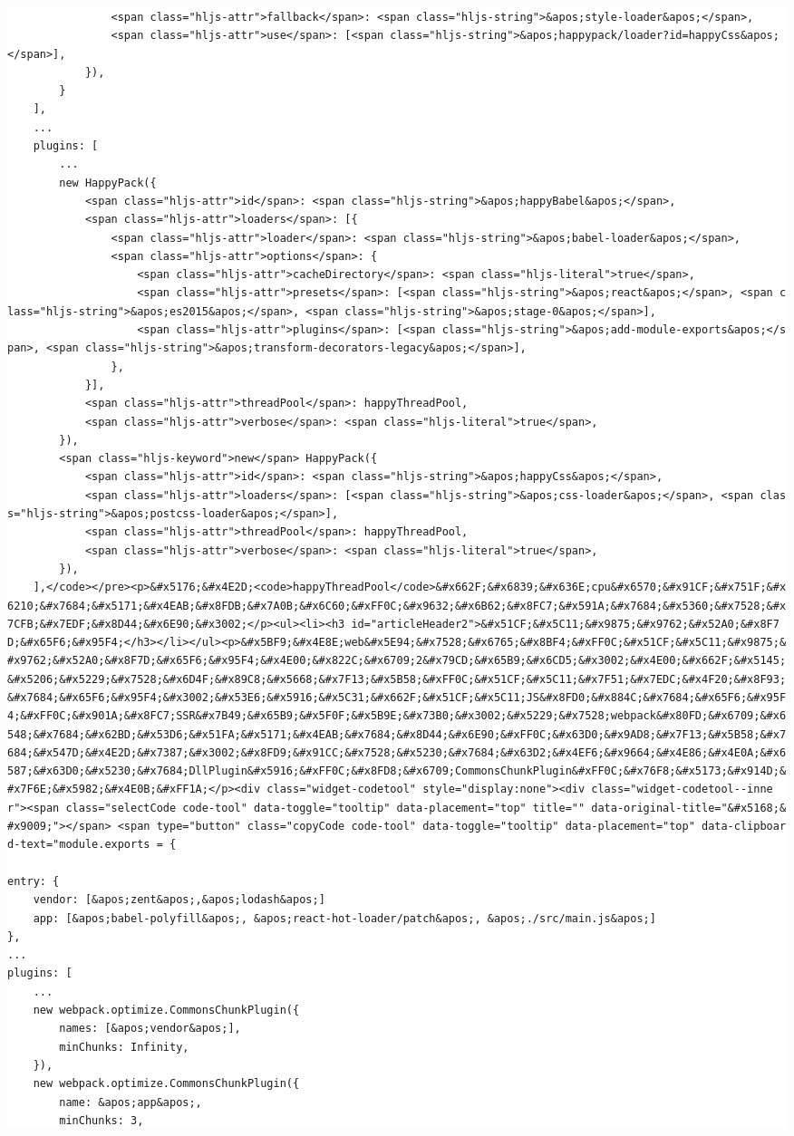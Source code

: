                     <span class="hljs-attr">fallback</span>: <span class="hljs-string">&apos;style-loader&apos;</span>,
                    <span class="hljs-attr">use</span>: [<span class="hljs-string">&apos;happypack/loader?id=happyCss&apos;</span>],
                }),
            }
        ],
        ...
        plugins: [
            ...
            new HappyPack({
                <span class="hljs-attr">id</span>: <span class="hljs-string">&apos;happyBabel&apos;</span>,
                <span class="hljs-attr">loaders</span>: [{
                    <span class="hljs-attr">loader</span>: <span class="hljs-string">&apos;babel-loader&apos;</span>,
                    <span class="hljs-attr">options</span>: {
                        <span class="hljs-attr">cacheDirectory</span>: <span class="hljs-literal">true</span>,
                        <span class="hljs-attr">presets</span>: [<span class="hljs-string">&apos;react&apos;</span>, <span class="hljs-string">&apos;es2015&apos;</span>, <span class="hljs-string">&apos;stage-0&apos;</span>],
                        <span class="hljs-attr">plugins</span>: [<span class="hljs-string">&apos;add-module-exports&apos;</span>, <span class="hljs-string">&apos;transform-decorators-legacy&apos;</span>],
                    },
                }],
                <span class="hljs-attr">threadPool</span>: happyThreadPool,
                <span class="hljs-attr">verbose</span>: <span class="hljs-literal">true</span>,
            }),
            <span class="hljs-keyword">new</span> HappyPack({
                <span class="hljs-attr">id</span>: <span class="hljs-string">&apos;happyCss&apos;</span>,
                <span class="hljs-attr">loaders</span>: [<span class="hljs-string">&apos;css-loader&apos;</span>, <span class="hljs-string">&apos;postcss-loader&apos;</span>],
                <span class="hljs-attr">threadPool</span>: happyThreadPool,
                <span class="hljs-attr">verbose</span>: <span class="hljs-literal">true</span>,
            }),
        ],</code></pre><p>&#x5176;&#x4E2D;<code>happyThreadPool</code>&#x662F;&#x6839;&#x636E;cpu&#x6570;&#x91CF;&#x751F;&#x6210;&#x7684;&#x5171;&#x4EAB;&#x8FDB;&#x7A0B;&#x6C60;&#xFF0C;&#x9632;&#x6B62;&#x8FC7;&#x591A;&#x7684;&#x5360;&#x7528;&#x7CFB;&#x7EDF;&#x8D44;&#x6E90;&#x3002;</p><ul><li><h3 id="articleHeader2">&#x51CF;&#x5C11;&#x9875;&#x9762;&#x52A0;&#x8F7D;&#x65F6;&#x95F4;</h3></li></ul><p>&#x5BF9;&#x4E8E;web&#x5E94;&#x7528;&#x6765;&#x8BF4;&#xFF0C;&#x51CF;&#x5C11;&#x9875;&#x9762;&#x52A0;&#x8F7D;&#x65F6;&#x95F4;&#x4E00;&#x822C;&#x6709;2&#x79CD;&#x65B9;&#x6CD5;&#x3002;&#x4E00;&#x662F;&#x5145;&#x5206;&#x5229;&#x7528;&#x6D4F;&#x89C8;&#x5668;&#x7F13;&#x5B58;&#xFF0C;&#x51CF;&#x5C11;&#x7F51;&#x7EDC;&#x4F20;&#x8F93;&#x7684;&#x65F6;&#x95F4;&#x3002;&#x53E6;&#x5916;&#x5C31;&#x662F;&#x51CF;&#x5C11;JS&#x8FD0;&#x884C;&#x7684;&#x65F6;&#x95F4;&#xFF0C;&#x901A;&#x8FC7;SSR&#x7B49;&#x65B9;&#x5F0F;&#x5B9E;&#x73B0;&#x3002;&#x5229;&#x7528;webpack&#x80FD;&#x6709;&#x6548;&#x7684;&#x62BD;&#x53D6;&#x51FA;&#x5171;&#x4EAB;&#x7684;&#x8D44;&#x6E90;&#xFF0C;&#x63D0;&#x9AD8;&#x7F13;&#x5B58;&#x7684;&#x547D;&#x4E2D;&#x7387;&#x3002;&#x8FD9;&#x91CC;&#x7528;&#x5230;&#x7684;&#x63D2;&#x4EF6;&#x9664;&#x4E86;&#x4E0A;&#x6587;&#x63D0;&#x5230;&#x7684;DllPlugin&#x5916;&#xFF0C;&#x8FD8;&#x6709;CommonsChunkPlugin&#xFF0C;&#x76F8;&#x5173;&#x914D;&#x7F6E;&#x5982;&#x4E0B;&#xFF1A;</p><div class="widget-codetool" style="display:none"><div class="widget-codetool--inner"><span class="selectCode code-tool" data-toggle="tooltip" data-placement="top" title="" data-original-title="&#x5168;&#x9009;"></span> <span type="button" class="copyCode code-tool" data-toggle="tooltip" data-placement="top" data-clipboard-text="module.exports = {

    entry: {
        vendor: [&apos;zent&apos;,&apos;lodash&apos;]
        app: [&apos;babel-polyfill&apos;, &apos;react-hot-loader/patch&apos;, &apos;./src/main.js&apos;]
    },
    ...
    plugins: [
        ...
        new webpack.optimize.CommonsChunkPlugin({
            names: [&apos;vendor&apos;],
            minChunks: Infinity,
        }),
        new webpack.optimize.CommonsChunkPlugin({
            name: &apos;app&apos;,
            minChunks: 3,